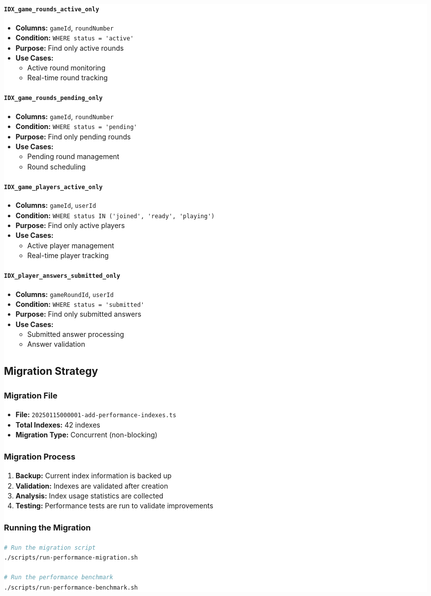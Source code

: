 #### `IDX_game_rounds_active_only`
- **Columns:** `gameId`, `roundNumber`
- **Condition:** `WHERE status = 'active'`
- **Purpose:** Find only active rounds
- **Use Cases:**
  - Active round monitoring
  - Real-time round tracking

#### `IDX_game_rounds_pending_only`
- **Columns:** `gameId`, `roundNumber`
- **Condition:** `WHERE status = 'pending'`
- **Purpose:** Find only pending rounds
- **Use Cases:**
  - Pending round management
  - Round scheduling

#### `IDX_game_players_active_only`
- **Columns:** `gameId`, `userId`
- **Condition:** `WHERE status IN ('joined', 'ready', 'playing')`
- **Purpose:** Find only active players
- **Use Cases:**
  - Active player management
  - Real-time player tracking

#### `IDX_player_answers_submitted_only`
- **Columns:** `gameRoundId`, `userId`
- **Condition:** `WHERE status = 'submitted'`
- **Purpose:** Find only submitted answers
- **Use Cases:**
  - Submitted answer processing
  - Answer validation

## Migration Strategy

### Migration File
- **File:** `20250115000001-add-performance-indexes.ts`
- **Total Indexes:** 42 indexes
- **Migration Type:** Concurrent (non-blocking)

### Migration Process
1. **Backup:** Current index information is backed up
2. **Validation:** Indexes are validated after creation
3. **Analysis:** Index usage statistics are collected
4. **Testing:** Performance tests are run to validate improvements

### Running the Migration

```bash
# Run the migration script
./scripts/run-performance-migration.sh

# Run the performance benchmark
./scripts/run-performance-benchmark.sh
```
